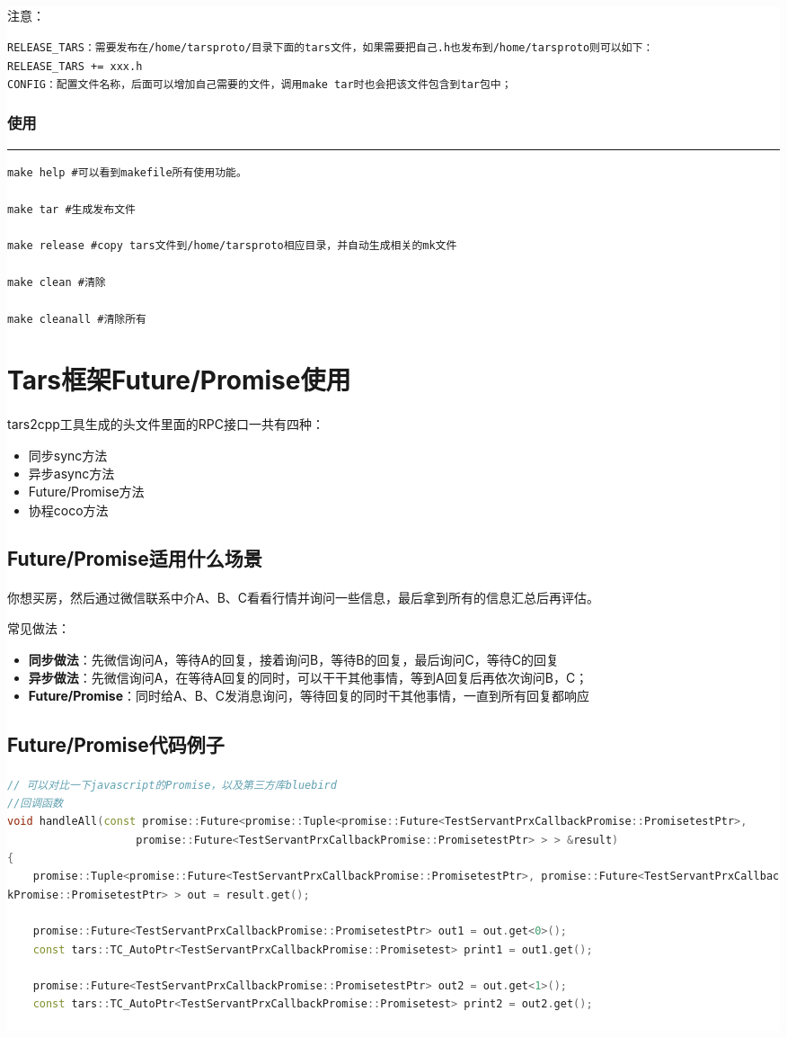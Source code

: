 注意：

```shell
RELEASE_TARS：需要发布在/home/tarsproto/目录下面的tars文件，如果需要把自己.h也发布到/home/tarsproto则可以如下：
RELEASE_TARS += xxx.h
CONFIG：配置文件名称，后面可以增加自己需要的文件，调用make tar时也会把该文件包含到tar包中；
```

### 使用

***

```shell
make help #可以看到makefile所有使用功能。

make tar #生成发布文件

make release #copy tars文件到/home/tarsproto相应目录，并自动生成相关的mk文件

make clean #清除

make cleanall #清除所有
```



# Tars框架Future/Promise使用

tars2cpp工具生成的头文件里面的RPC接口一共有四种：

+ 同步sync方法
+ 异步async方法
+ Future/Promise方法
+ 协程coco方法



## Future/Promise适用什么场景

你想买房，然后通过微信联系中介A、B、C看看行情并询问一些信息，最后拿到所有的信息汇总后再评估。



常见做法：

+ **同步做法**：先微信询问A，等待A的回复，接着询问B，等待B的回复，最后询问C，等待C的回复
+ **异步做法**：先微信询问A，在等待A回复的同时，可以干干其他事情，等到A回复后再依次询问B，C；
+ **Future/Promise**：同时给A、B、C发消息询问，等待回复的同时干其他事情，一直到所有回复都响应



## Future/Promise代码例子

```c++
// 可以对比一下javascript的Promise，以及第三方库bluebird
//回调函数
void handleAll(const promise::Future<promise::Tuple<promise::Future<TestServantPrxCallbackPromise::PromisetestPtr>, 
                    promise::Future<TestServantPrxCallbackPromise::PromisetestPtr> > > &result)
{
    promise::Tuple<promise::Future<TestServantPrxCallbackPromise::PromisetestPtr>, promise::Future<TestServantPrxCallbackPromise::PromisetestPtr> > out = result.get();
 
    promise::Future<TestServantPrxCallbackPromise::PromisetestPtr> out1 = out.get<0>();
    const tars::TC_AutoPtr<TestServantPrxCallbackPromise::Promisetest> print1 = out1.get();
 
    promise::Future<TestServantPrxCallbackPromise::PromisetestPtr> out2 = out.get<1>();
    const tars::TC_AutoPtr<TestServantPrxCallbackPromise::Promisetest> print2 = out2.get();
 
```